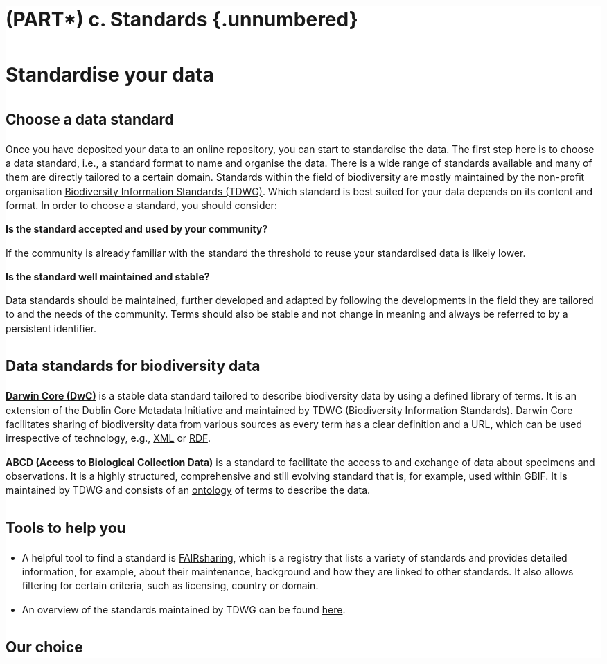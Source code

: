 # (PART\*) c. Standards {.unnumbered}

# Standardise your data

## Choose a data standard

Once you have deposited your data to an online repository, you can start to [standardise](#standardise) the data. The first step here is to choose a data standard, i.e., a standard format to name and organise the data. There is a wide range of standards available and many of them are directly tailored to a certain domain. Standards within the field of biodiversity are mostly maintained by the non-profit organisation [Biodiversity Information Standards (TDWG)](https://www.tdwg.org/). Which standard is best suited for your data depends on its content and format. In order to choose a standard, you should consider:

**Is the standard accepted and used by your community?**

If the community is already familiar with the standard the threshold to reuse your standardised data is likely lower.

**Is the standard well maintained and stable?**

Data standards should be maintained, further developed and adapted by following the developments in the field they are tailored to and the needs of the community. Terms should also be stable and not change in meaning and always be referred to by a persistent identifier.

## Data standards for biodiversity data

[**Darwin Core (DwC)**](https://dwc.tdwg.org/) is a stable data standard tailored to describe biodiversity data by using a defined library of terms. It is an extension of the [Dublin Core](#dublincore) Metadata Initiative and maintained by TDWG (Biodiversity Information Standards). Darwin Core facilitates sharing of biodiversity data from various sources as every term has a clear definition and a [URL](#URI), which can be used irrespective of technology, e.g., [XML](#XML) or [RDF](#RDF).

[**ABCD (Access to Biological Collection Data)**](https://abcd.tdwg.org/) is a standard to facilitate the access to and exchange of data about specimens and observations. It is a highly structured, comprehensive and still evolving standard that is, for example, used within [GBIF](#GBIF). It is maintained by TDWG and consists of an [ontology](#ontology) of terms to describe the data.

## Tools to help you

-   A helpful tool to find a standard is [FAIRsharing](https://fairsharing.org/search?fairsharingRegistry=Standard), which is a registry that lists a variety of standards and provides detailed information, for example, about their maintenance, background and how they are linked to other standards. It also allows filtering for certain criteria, such as licensing, country or domain.

-   An overview of the standards maintained by TDWG can be found [here](https://www.tdwg.org/standards/).

## Our choice
